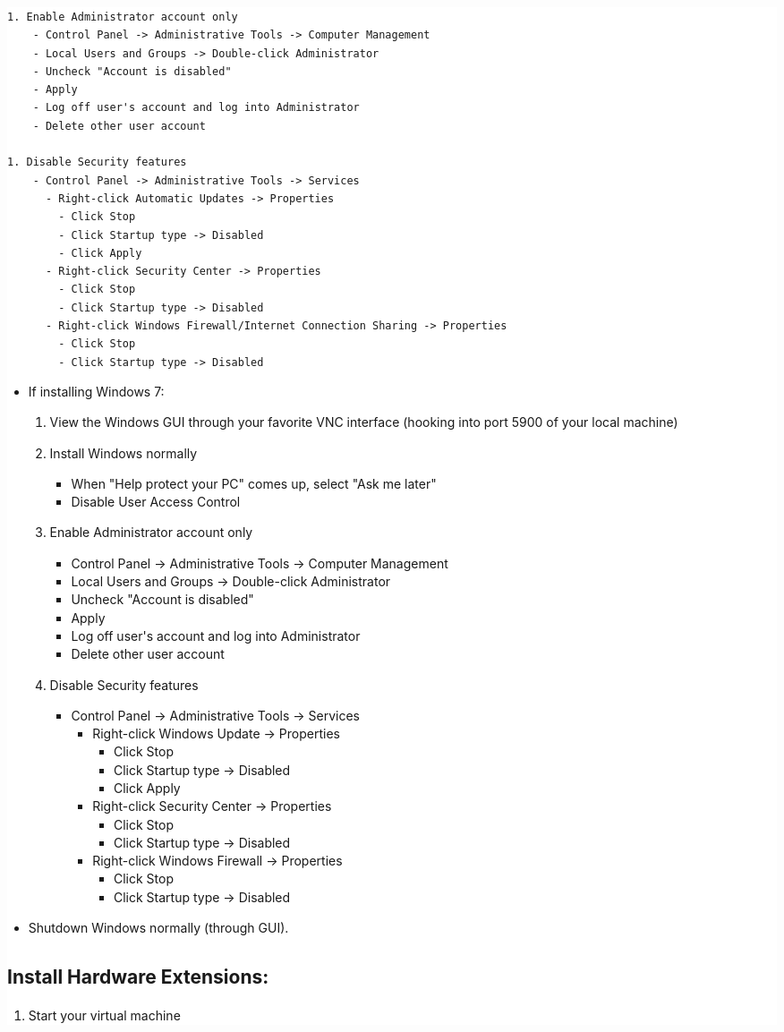     1. Enable Administrator account only
        - Control Panel -> Administrative Tools -> Computer Management
        - Local Users and Groups -> Double-click Administrator
        - Uncheck "Account is disabled"
        - Apply
        - Log off user's account and log into Administrator
        - Delete other user account

    1. Disable Security features
        - Control Panel -> Administrative Tools -> Services
          - Right-click Automatic Updates -> Properties
            - Click Stop
            - Click Startup type -> Disabled
            - Click Apply
          - Right-click Security Center -> Properties
            - Click Stop
            - Click Startup type -> Disabled
          - Right-click Windows Firewall/Internet Connection Sharing -> Properties
            - Click Stop
            - Click Startup type -> Disabled

  - If installing Windows 7:
    1. View the Windows GUI through your favorite VNC interface (hooking into port 5900 of your local machine)

    1. Install Windows normally
        - When "Help protect your PC" comes up, select "Ask me later"
        - Disable User Access Control

    1. Enable Administrator account only
        - Control Panel -> Administrative Tools -> Computer Management
        - Local Users and Groups -> Double-click Administrator
        - Uncheck "Account is disabled"
        - Apply
        - Log off user's account and log into Administrator
        - Delete other user account

    1. Disable Security features
        - Control Panel -> Administrative Tools -> Services
          - Right-click Windows Update -> Properties
            - Click Stop
            - Click Startup type -> Disabled
            - Click Apply
          - Right-click Security Center -> Properties
            - Click Stop
            - Click Startup type -> Disabled
          - Right-click Windows Firewall -> Properties
            - Click Stop
            - Click Startup type -> Disabled

  - Shutdown Windows normally (through GUI).

## Install Hardware Extensions:
  1. Start your virtual machine
